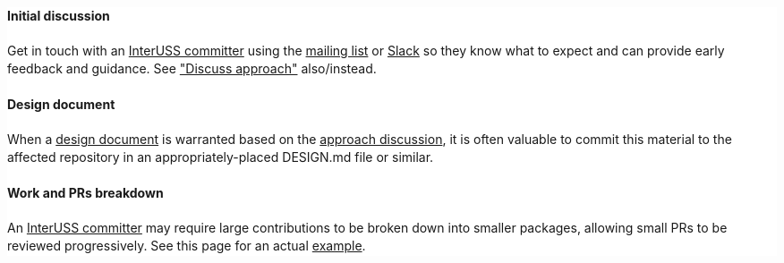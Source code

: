 #### Initial discussion

Get in touch with an [InterUSS committer](https://github.com/interuss/tsc/blob/main/CONTRIBUTING.md#committers) using the [mailing list](https://github.com/interuss/tsc#mailing-list) or [Slack](https://github.com/interuss/tsc#slack) so they know what to expect and can provide early feedback and guidance.  See ["Discuss approach"](#discuss-approach) also/instead.

#### Design document

When a [design document](#create-or-update-design-doc) is warranted based on the [approach discussion](#discuss-approach), it is often valuable to commit this material to the affected repository in an appropriately-placed DESIGN.md file or similar.

#### Work and PRs breakdown

An [InterUSS committer](https://github.com/interuss/tsc/blob/main/CONTRIBUTING.md#committers) may require large contributions to be broken down into smaller packages, allowing small PRs to be reviewed progressively. See this page for an actual [example](https://github.com/interuss/dss/wiki/Updating-SCD-API).
